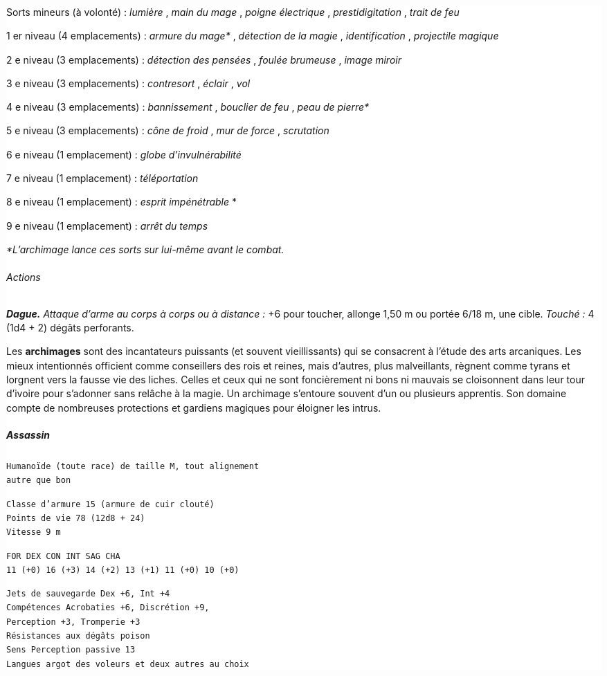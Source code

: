 Sorts mineurs (à volonté) : _lumière_ , _main du mage_ ,
_poigne électrique_ , _prestidigitation_ , _trait de feu_

1 er niveau (4 emplacements) : _armure du mage*_ ,
_détection de la magie_ , _identification_ , _projectile
magique_

2 e niveau (3 emplacements) : _détection des pensées_ ,
_foulée brumeuse_ , _image miroir_

3 e niveau (3 emplacements) : _contresort_ , _éclair_ , _vol_

4 e niveau (3 emplacements) : _bannissement_ , _bouclier
de feu_ , _peau de pierre*_

5 e niveau (3 emplacements) : _cône de froid_ , _mur
de force_ , _scrutation_

6 e niveau (1 emplacement) : _globe d’invulnérabilité_

7 e niveau (1 emplacement) : _téléportation_

8 e niveau (1 emplacement) : _esprit impénétrable_ *

9 e niveau (1 emplacement) : _arrêt du temps_

_*L’archimage lance ces sorts sur lui-même avant
le combat._

###### Actions

**_Dague._** _Attaque d’arme au corps à corps ou à distance :_
+6 pour toucher, allonge 1,50 m ou portée 6/18 m,
une cible. _Touché :_ 4 (1d4 + 2) dégâts perforants.

Les **archimages** sont des incantateurs puissants
(et souvent vieillissants) qui se consacrent à l’étude
des arts arcaniques. Les mieux intentionnés officient
comme conseillers des rois et reines, mais d’autres,
plus malveillants, règnent comme tyrans et lorgnent
vers la fausse vie des liches. Celles et ceux qui ne
sont foncièrement ni bons ni mauvais se cloisonnent
dans leur tour d’ivoire pour s’adonner sans relâche
à la magie.
Un archimage s’entoure souvent d’un ou plusieurs
apprentis. Son domaine compte de nombreuses
protections et gardiens magiques pour éloigner
les intrus.

##### Assassin

```
Humanoïde (toute race) de taille M, tout alignement
autre que bon
```
```
Classe d’armure 15 (armure de cuir clouté)
Points de vie 78 (12d8 + 24)
Vitesse 9 m
```
```
FOR DEX CON INT SAG CHA
11 (+0) 16 (+3) 14 (+2) 13 (+1) 11 (+0) 10 (+0)
```
```
Jets de sauvegarde Dex +6, Int +4
Compétences Acrobaties +6, Discrétion +9,
Perception +3, Tromperie +3
Résistances aux dégâts poison
Sens Perception passive 13
Langues argot des voleurs et deux autres au choix
```